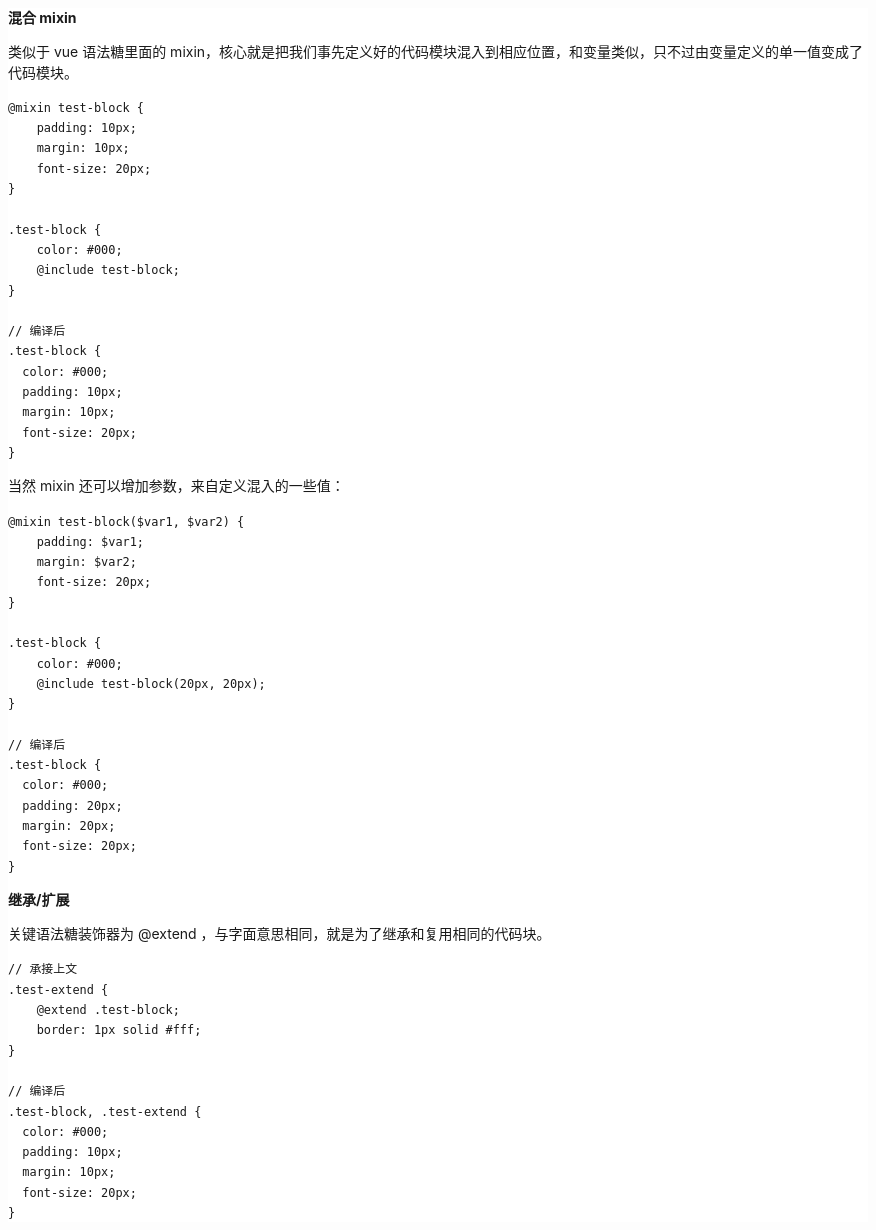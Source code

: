 
**混合 mixin**

类似于 vue 语法糖里面的 mixin，核心就是把我们事先定义好的代码模块混入到相应位置，和变量类似，只不过由变量定义的单一值变成了代码模块。

```
@mixin test-block {
    padding: 10px;
    margin: 10px;
    font-size: 20px;
}

.test-block {
    color: #000;
    @include test-block;
}

// 编译后
.test-block {
  color: #000;
  padding: 10px;
  margin: 10px;
  font-size: 20px;
}
```

当然 mixin 还可以增加参数，来自定义混入的一些值：

```
@mixin test-block($var1, $var2) {
    padding: $var1;
    margin: $var2;
    font-size: 20px;
}

.test-block {
    color: #000;
    @include test-block(20px, 20px);
}

// 编译后
.test-block {
  color: #000;
  padding: 20px;
  margin: 20px;
  font-size: 20px;
}
```

**继承/扩展**

关键语法糖装饰器为 @extend ，与字面意思相同，就是为了继承和复用相同的代码块。

```
// 承接上文
.test-extend {
    @extend .test-block;
    border: 1px solid #fff;
}

// 编译后
.test-block, .test-extend {
  color: #000;
  padding: 10px;
  margin: 10px;
  font-size: 20px;
}

```